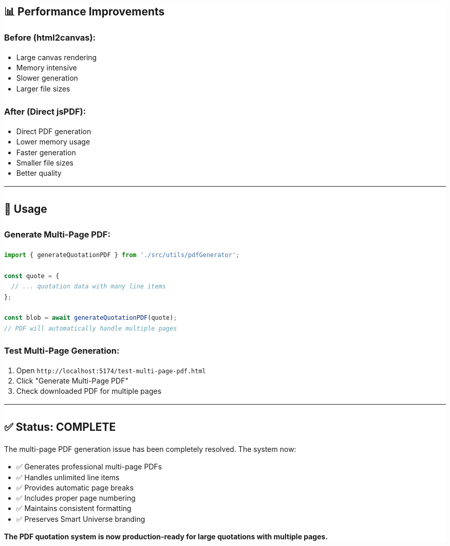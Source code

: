 
## 📊 **Performance Improvements**

### **Before (html2canvas):**
- Large canvas rendering
- Memory intensive
- Slower generation
- Larger file sizes

### **After (Direct jsPDF):**
- Direct PDF generation
- Lower memory usage
- Faster generation
- Smaller file sizes
- Better quality

---

## 🎯 **Usage**

### **Generate Multi-Page PDF:**
```typescript
import { generateQuotationPDF } from './src/utils/pdfGenerator';

const quote = {
  // ... quotation data with many line items
};

const blob = await generateQuotationPDF(quote);
// PDF will automatically handle multiple pages
```

### **Test Multi-Page Generation:**
1. Open `http://localhost:5174/test-multi-page-pdf.html`
2. Click "Generate Multi-Page PDF"
3. Check downloaded PDF for multiple pages

---

## ✅ **Status: COMPLETE**

The multi-page PDF generation issue has been completely resolved. The system now:

- ✅ Generates professional multi-page PDFs
- ✅ Handles unlimited line items
- ✅ Provides automatic page breaks
- ✅ Includes proper page numbering
- ✅ Maintains consistent formatting
- ✅ Preserves Smart Universe branding

**The PDF quotation system is now production-ready for large quotations with multiple pages.** 